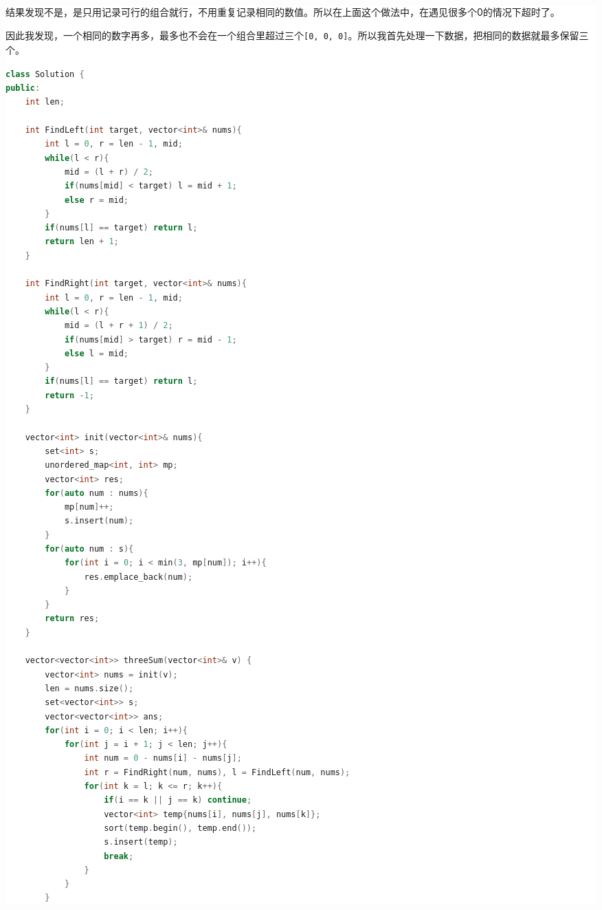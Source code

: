 结果发现不是，是只用记录可行的组合就行，不用重复记录相同的数值。所以在上面这个做法中，在遇见很多个0的情况下超时了。

因此我发现，一个相同的数字再多，最多也不会在一个组合里超过三个`[0, 0, 0]`。所以我首先处理一下数据，把相同的数据就最多保留三个。

```cpp
class Solution {
public:
    int len;

    int FindLeft(int target, vector<int>& nums){
        int l = 0, r = len - 1, mid;
        while(l < r){
            mid = (l + r) / 2;
            if(nums[mid] < target) l = mid + 1;
            else r = mid;
        }
        if(nums[l] == target) return l;
        return len + 1;
    }

    int FindRight(int target, vector<int>& nums){
        int l = 0, r = len - 1, mid;
        while(l < r){
            mid = (l + r + 1) / 2;
            if(nums[mid] > target) r = mid - 1;
            else l = mid;
        }
        if(nums[l] == target) return l;
        return -1;
    }

    vector<int> init(vector<int>& nums){
        set<int> s;
        unordered_map<int, int> mp;
        vector<int> res;
        for(auto num : nums){
            mp[num]++;
            s.insert(num);
        }
        for(auto num : s){
            for(int i = 0; i < min(3, mp[num]); i++){
                res.emplace_back(num);
            }
        }
        return res;
    }

    vector<vector<int>> threeSum(vector<int>& v) {
        vector<int> nums = init(v);
        len = nums.size();
        set<vector<int>> s;
        vector<vector<int>> ans;
        for(int i = 0; i < len; i++){
            for(int j = i + 1; j < len; j++){
                int num = 0 - nums[i] - nums[j];
                int r = FindRight(num, nums), l = FindLeft(num, nums);
                for(int k = l; k <= r; k++){
                    if(i == k || j == k) continue;
                    vector<int> temp{nums[i], nums[j], nums[k]};
                    sort(temp.begin(), temp.end());
                    s.insert(temp);
                    break;
                }
            }
        }
```